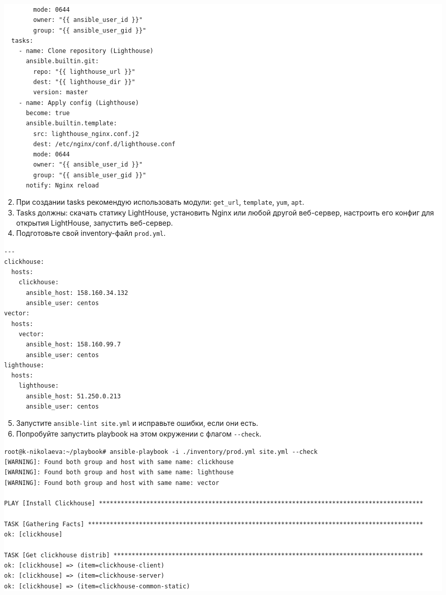 ```shell
        mode: 0644
        owner: "{{ ansible_user_id }}"
        group: "{{ ansible_user_gid }}"
  tasks:
    - name: Clone repository (Lighthouse)
      ansible.builtin.git:
        repo: "{{ lighthouse_url }}"
        dest: "{{ lighthouse_dir }}"
        version: master
    - name: Apply config (Lighthouse)
      become: true
      ansible.builtin.template:
        src: lighthouse_nginx.conf.j2
        dest: /etc/nginx/conf.d/lighthouse.conf
        mode: 0644
        owner: "{{ ansible_user_id }}"
        group: "{{ ansible_user_gid }}"
      notify: Nginx reload
```
2. При создании tasks рекомендую использовать модули: `get_url`, `template`, `yum`, `apt`.
3. Tasks должны: скачать статику LightHouse, установить Nginx или любой другой веб-сервер, настроить его конфиг для открытия LightHouse, запустить веб-сервер.
4. Подготовьте свой inventory-файл `prod.yml`.
```shell
---
clickhouse:
  hosts:
    clickhouse:
      ansible_host: 158.160.34.132
      ansible_user: centos
vector:
  hosts:
    vector:
      ansible_host: 158.160.99.7
      ansible_user: centos
lighthouse:
  hosts:
    lighthouse:
      ansible_host: 51.250.0.213
      ansible_user: centos

```

5. Запустите `ansible-lint site.yml` и исправьте ошибки, если они есть.
6. Попробуйте запустить playbook на этом окружении с флагом `--check`.
```shell
root@k-nikolaeva:~/playbook# ansible-playbook -i ./inventory/prod.yml site.yml --check
[WARNING]: Found both group and host with same name: clickhouse
[WARNING]: Found both group and host with same name: lighthouse
[WARNING]: Found both group and host with same name: vector

PLAY [Install Clickhouse] *****************************************************************************************

TASK [Gathering Facts] ********************************************************************************************
ok: [clickhouse]

TASK [Get clickhouse distrib] *************************************************************************************
ok: [clickhouse] => (item=clickhouse-client)
ok: [clickhouse] => (item=clickhouse-server)
ok: [clickhouse] => (item=clickhouse-common-static)

```
